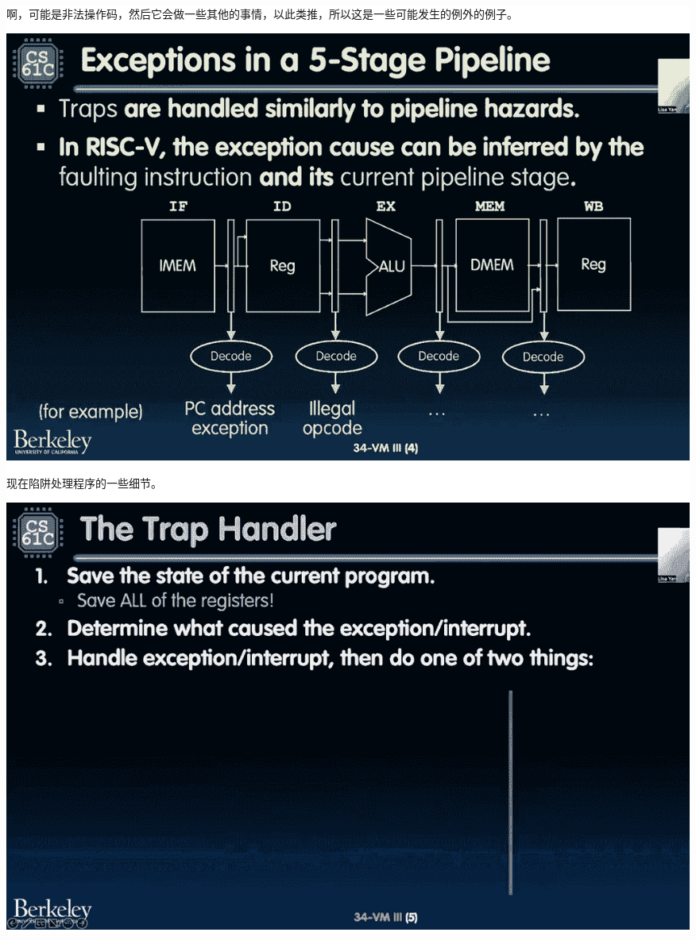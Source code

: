 啊，可能是非法操作码，然后它会做一些其他的事情，以此类推，所以这是一些可能发生的例外的例子。

![](img/08eac33950f7757e6b018dbb68a571e1_26.png)

现在陷阱处理程序的一些细节。

![](img/08eac33950f7757e6b018dbb68a571e1_28.png)
